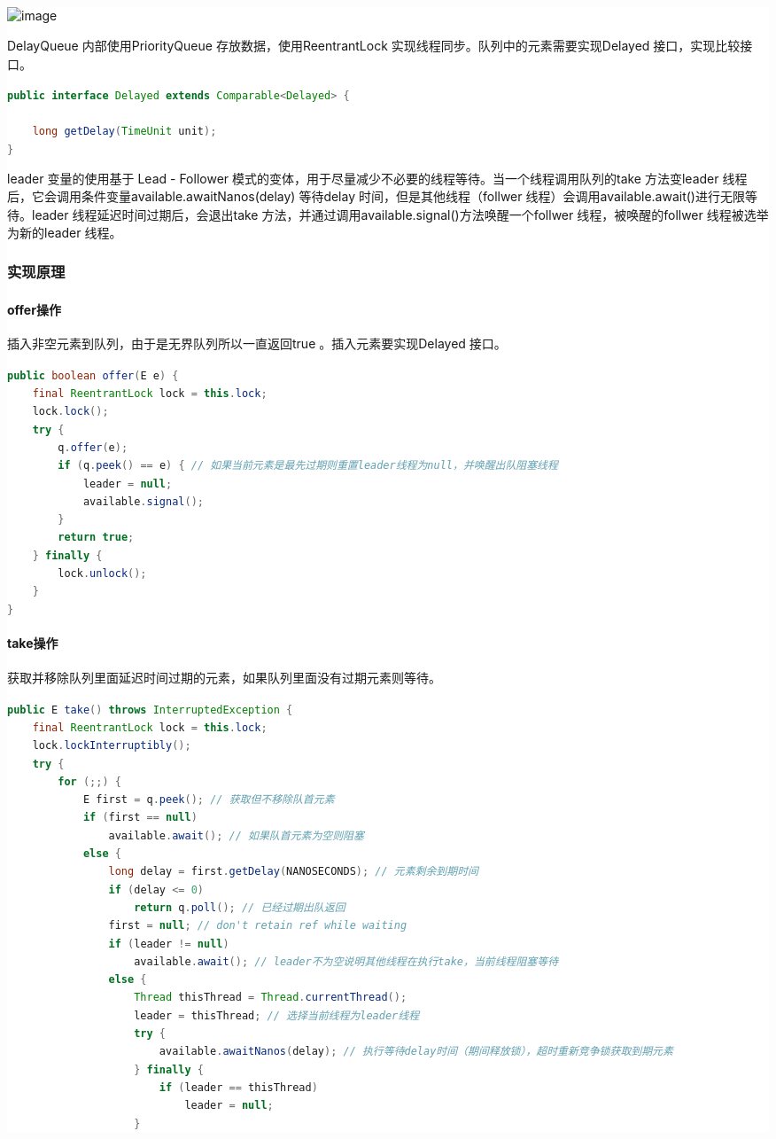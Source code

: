 ![image](https://haif-cloud.oss-cn-beijing.aliyuncs.com/concurrent/DelayQueue-uml.png)

DelayQueue 内部使用PriorityQueue 存放数据，使用ReentrantLock 实现线程同步。队列中的元素需要实现Delayed 接口，实现比较接口。

```java
public interface Delayed extends Comparable<Delayed> {

    long getDelay(TimeUnit unit);
}
```

leader 变量的使用基于 Lead - Follower 模式的变体，用于尽量减少不必要的线程等待。当一个线程调用队列的take 方法变leader 线程后，它会调用条件变量available.awaitNanos(delay) 等待delay 时间，但是其他线程（follwer 线程）会调用available.await()进行无限等待。leader 线程延迟时间过期后，会退出take 方法，并通过调用available.signal()方法唤醒一个follwer 线程，被唤醒的follwer 线程被选举为新的leader 线程。

### 实现原理

#### offer操作

插入非空元素到队列，由于是无界队列所以一直返回true 。插入元素要实现Delayed 接口。

```java
public boolean offer(E e) {
    final ReentrantLock lock = this.lock;
    lock.lock();
    try {
        q.offer(e);
        if (q.peek() == e) { // 如果当前元素是最先过期则重置leader线程为null，并唤醒出队阻塞线程
            leader = null;
            available.signal();
        }
        return true;
    } finally {
        lock.unlock();
    }
}
```

#### take操作

获取并移除队列里面延迟时间过期的元素，如果队列里面没有过期元素则等待。

```java
public E take() throws InterruptedException {
    final ReentrantLock lock = this.lock;
    lock.lockInterruptibly();
    try {
        for (;;) {
            E first = q.peek(); // 获取但不移除队首元素
            if (first == null)
                available.await(); // 如果队首元素为空则阻塞
            else {
                long delay = first.getDelay(NANOSECONDS); // 元素剩余到期时间
                if (delay <= 0)
                    return q.poll(); // 已经过期出队返回
                first = null; // don't retain ref while waiting
                if (leader != null)
                    available.await(); // leader不为空说明其他线程在执行take，当前线程阻塞等待
                else {
                    Thread thisThread = Thread.currentThread();
                    leader = thisThread; // 选择当前线程为leader线程
                    try {
                        available.awaitNanos(delay); // 执行等待delay时间（期间释放锁），超时重新竞争锁获取到期元素
                    } finally {
                        if (leader == thisThread)
                            leader = null;
                    }
```